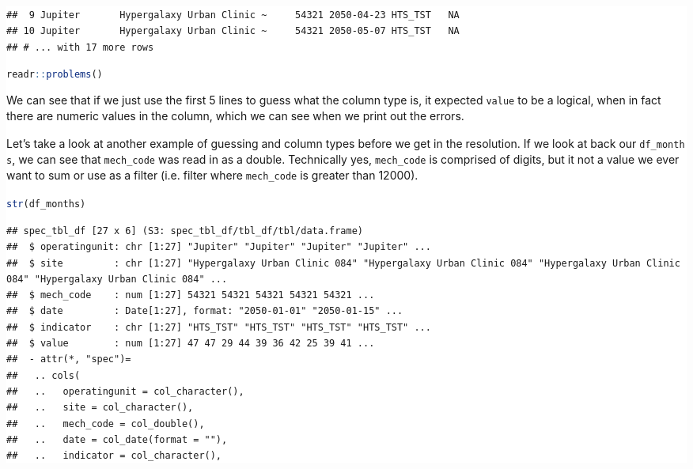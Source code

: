     ##  9 Jupiter       Hypergalaxy Urban Clinic ~     54321 2050-04-23 HTS_TST   NA   
    ## 10 Jupiter       Hypergalaxy Urban Clinic ~     54321 2050-05-07 HTS_TST   NA   
    ## # ... with 17 more rows

``` r
readr::problems()
```

We can see that if we just use the first 5 lines to guess what the
column type is, it expected `value` to be a logical, when in fact there
are numeric values in the column, which we can see when we print out the
errors.

Let’s take a look at another example of guessing and column types before
we get in the resolution. If we look at back our `df_months`, we can see
that `mech_code` was read in as a double. Technically yes, `mech_code`
is comprised of digits, but it not a value we ever want to sum or use as
a filter (i.e. filter where `mech_code` is greater than 12000).

``` r
str(df_months)
```

    ## spec_tbl_df [27 x 6] (S3: spec_tbl_df/tbl_df/tbl/data.frame)
    ##  $ operatingunit: chr [1:27] "Jupiter" "Jupiter" "Jupiter" "Jupiter" ...
    ##  $ site         : chr [1:27] "Hypergalaxy Urban Clinic 084" "Hypergalaxy Urban Clinic 084" "Hypergalaxy Urban Clinic 084" "Hypergalaxy Urban Clinic 084" ...
    ##  $ mech_code    : num [1:27] 54321 54321 54321 54321 54321 ...
    ##  $ date         : Date[1:27], format: "2050-01-01" "2050-01-15" ...
    ##  $ indicator    : chr [1:27] "HTS_TST" "HTS_TST" "HTS_TST" "HTS_TST" ...
    ##  $ value        : num [1:27] 47 47 29 44 39 36 42 25 39 41 ...
    ##  - attr(*, "spec")=
    ##   .. cols(
    ##   ..   operatingunit = col_character(),
    ##   ..   site = col_character(),
    ##   ..   mech_code = col_double(),
    ##   ..   date = col_date(format = ""),
    ##   ..   indicator = col_character(),